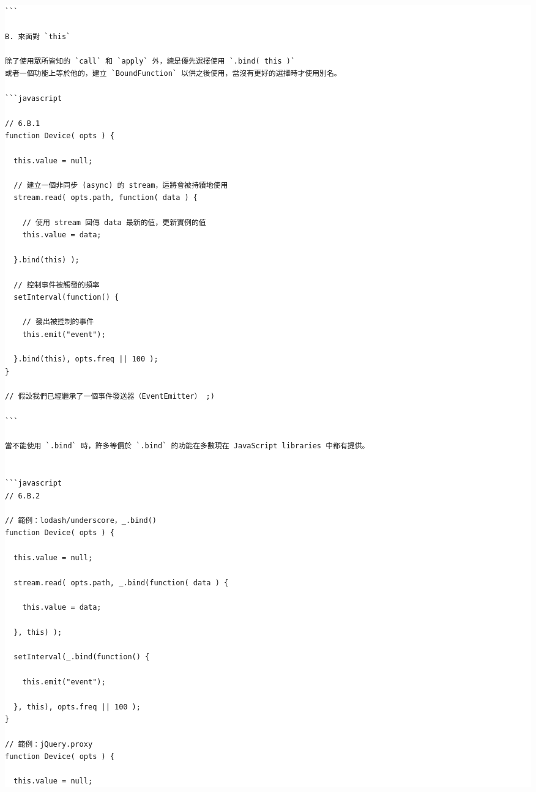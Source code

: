     ```

    B. 來面對 `this`

    除了使用眾所皆知的 `call` 和 `apply` 外，總是優先選擇使用 `.bind( this )`
    或者一個功能上等於他的，建立 `BoundFunction` 以供之後使用，當沒有更好的選擇時才使用別名。

    ```javascript

    // 6.B.1
    function Device( opts ) {

      this.value = null;

      // 建立一個非同步 (async) 的 stream，這將會被持續地使用
      stream.read( opts.path, function( data ) {

        // 使用 stream 回傳 data 最新的值，更新實例的值
        this.value = data;

      }.bind(this) );

      // 控制事件被觸發的頻率
      setInterval(function() {

        // 發出被控制的事件
        this.emit("event");

      }.bind(this), opts.freq || 100 );
    }

    // 假設我們已經繼承了一個事件發送器（EventEmitter） ;)

    ```

    當不能使用 `.bind` 時，許多等價於 `.bind` 的功能在多數現在 JavaScript libraries 中都有提供。


    ```javascript
    // 6.B.2

    // 範例：lodash/underscore，_.bind()
    function Device( opts ) {

      this.value = null;

      stream.read( opts.path, _.bind(function( data ) {

        this.value = data;

      }, this) );

      setInterval(_.bind(function() {

        this.emit("event");

      }, this), opts.freq || 100 );
    }

    // 範例：jQuery.proxy
    function Device( opts ) {

      this.value = null;
